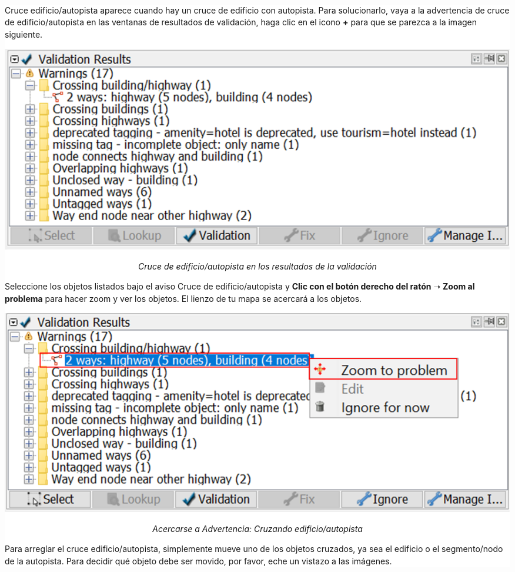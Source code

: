 Cruce edificio/autopista aparece cuando hay un cruce de edificio con autopista. Para solucionarlo, vaya a la advertencia de cruce de edificio/autopista en las ventanas de resultados de validación, haga clic en el icono **+** para que se parezca a la imagen siguiente.

 ![](/images/validation/validation_15.png "Cruce edificio/autopista en Resultados de Validación")
 <p align="center"><i>Cruce de edificio/autopista en los resultados de la validación</i></p>


Seleccione los objetos listados bajo el aviso Cruce de edificio/autopista y **Clic con el botón derecho del ratón** ➝ **Zoom al problema** para hacer zoom y ver los objetos. El lienzo de tu mapa se acercará a los objetos.

 ![](/images/validation/validation_16.png "Zoom a Advertencia: Cruzando edificio/autopista")
 <p align="center"><i>Acercarse a Advertencia: Cruzando edificio/autopista</i></p> 

Para arreglar el cruce edificio/autopista, simplemente mueve uno de los objetos cruzados, ya sea el edificio o el segmento/nodo de la autopista. Para decidir qué objeto debe ser movido, por favor, eche un vistazo a las imágenes.
